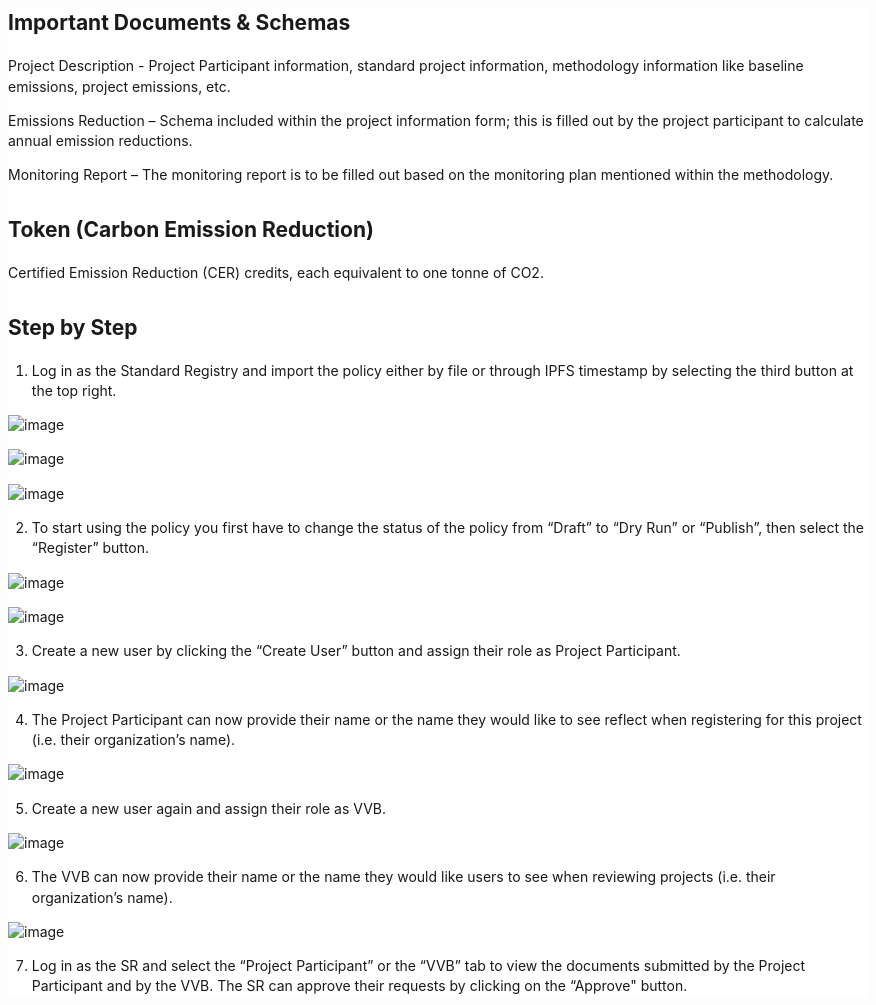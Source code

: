 ## Important Documents & Schemas 

Project Description - Project Participant information, standard project information, methodology information like baseline emissions, project emissions, etc. 

Emissions Reduction – Schema included within the project information form; this is filled out by the project participant to calculate annual emission reductions. 

Monitoring Report – The monitoring report is to be filled out based on the monitoring plan mentioned within the methodology. 

## Token (Carbon Emission Reduction)  
Certified Emission Reduction (CER) credits, each equivalent to one tonne of CO2.

## Step by Step
1. Log in as the Standard Registry and import the policy either by file or through IPFS timestamp by selecting the third button at the top right.

![image](https://github.com/hashgraph/guardian/assets/79293833/29ce4b88-a311-4750-8df1-16d3c10fec39)

![image](https://github.com/hashgraph/guardian/assets/79293833/dae75113-7329-4e26-898a-7084a47e1520)

![image](https://github.com/hashgraph/guardian/assets/79293833/7c550905-9962-4353-9504-29a5052faa50)

2. To start using the policy you first have to change the status of the policy from “Draft” to “Dry Run” or “Publish”, then select the “Register” button.

![image](https://github.com/hashgraph/guardian/assets/79293833/032ccd3b-ee8d-4f60-af5f-7625752065bf)

![image](https://github.com/hashgraph/guardian/assets/79293833/18426c69-e590-43d5-9c55-2710eecbf353)

3. Create a new user by clicking the “Create User” button and assign their role as Project Participant.

![image](https://github.com/hashgraph/guardian/assets/79293833/a72d514e-76a8-4288-b139-482eb45f93f6)

4. The Project Participant can now provide their name or the name they would like to see reflect when registering for this project (i.e. their organization’s name).

![image](https://github.com/hashgraph/guardian/assets/79293833/571ea1c3-e5d2-4039-b3ac-f14ed8cc2be8)

5. Сreate a new user again and assign their role as VVB.

![image](https://github.com/hashgraph/guardian/assets/79293833/9716b2a0-4dd6-49aa-940f-7701d63f688d)

6. The VVB can now provide their name or the name they would like users to see when reviewing projects (i.e. their organization’s name).

![image](https://github.com/hashgraph/guardian/assets/79293833/c418b89f-e84b-4708-b652-a34fd377fafb)

7. Log in as the SR and select the “Project Participant” or the “VVB” tab to view the documents submitted by the Project Participant and by the VVB. The SR can approve their requests by clicking on the “Approve" button.
